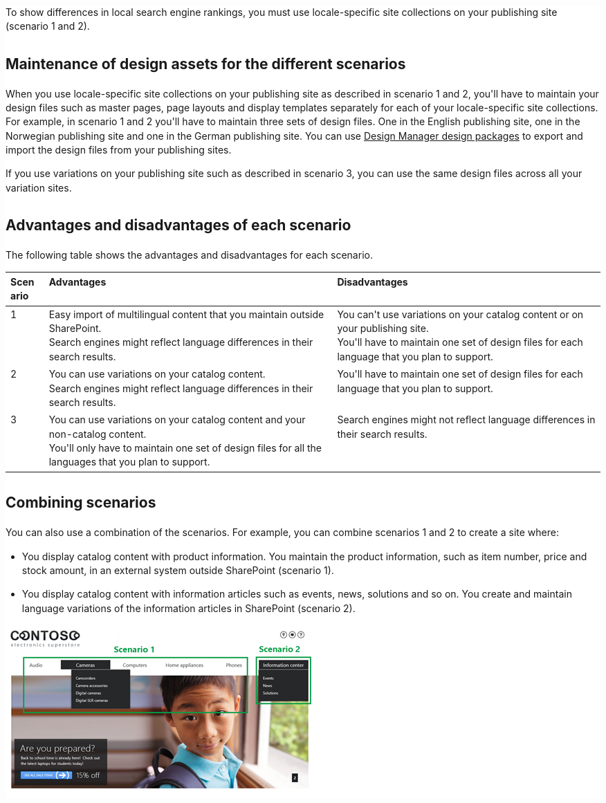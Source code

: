 To show differences in local search engine rankings, you must use locale-specific site collections on your publishing site (scenario 1 and 2).
  
## Maintenance of design assets for the different scenarios
<a name="BKMK_Design"> </a>

When you use locale-specific site collections on your publishing site as described in scenario 1 and 2, you'll have to maintain your design files such as master pages, page layouts and display templates separately for each of your locale-specific site collections. For example, in scenario 1 and 2 you'll have to maintain three sets of design files. One in the English publishing site, one in the Norwegian publishing site and one in the German publishing site. You can use [Design Manager design packages](https://msdn.microsoft.com/library/office/jj862342%28v=office.15%29.aspx) to export and import the design files from your publishing sites. 
  
If you use variations on your publishing site such as described in scenario 3, you can use the same design files across all your variation sites.
  
## Advantages and disadvantages of each scenario
<a name="BKMK_Advantages"> </a>

The following table shows the advantages and disadvantages for each scenario.
  
|**Scenario**|**Advantages**|**Disadvantages**|
|:-----|:-----|:-----|
|1  <br/> | Easy import of multilingual content that you maintain outside SharePoint.  <br/>  Search engines might reflect language differences in their search results.  <br/> | You can't use variations on your catalog content or on your publishing site.  <br/>  You'll have to maintain one set of design files for each language that you plan to support.  <br/> |
|2  <br/> | You can use variations on your catalog content.  <br/>  Search engines might reflect language differences in their search results.  <br/> | You'll have to maintain one set of design files for each language that you plan to support.  <br/> |
|3  <br/> | You can use variations on your catalog content and your non-catalog content.  <br/>  You'll only have to maintain one set of design files for all the languages that you plan to support.  <br/> | Search engines might not reflect language differences in their search results.  <br/> |
   
## Combining scenarios
<a name="BKMK_Combination"> </a>

You can also use a combination of the scenarios. For example, you can combine scenarios 1 and 2 to create a site where:
  
- You display catalog content with product information. You maintain the product information, such as item number, price and stock amount, in an external system outside SharePoint (scenario 1).
    
- You display catalog content with information articles such as events, news, solutions and so on. You create and maintain language variations of the information articles in SharePoint (scenario 2). 
    
![Combination of variations scenario 1 and 2.](../media/XSP_Variations_Scenario1and2.png)
  